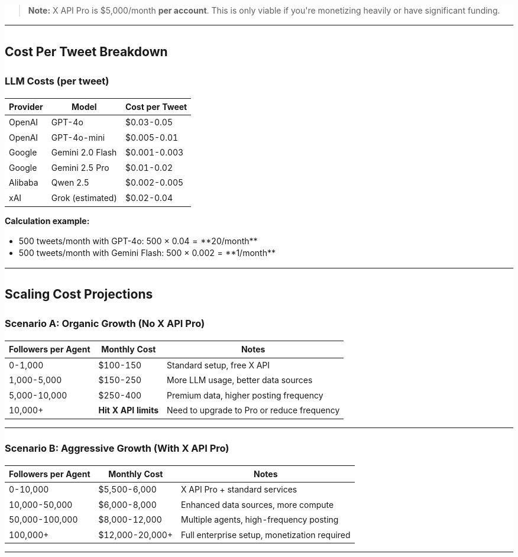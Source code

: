 > **Note:** X API Pro is $5,000/month **per account**. This is only viable if you're monetizing heavily or have significant funding.

---

## Cost Per Tweet Breakdown

### LLM Costs (per tweet)

| Provider | Model | Cost per Tweet |
|----------|-------|----------------|
| OpenAI | GPT-4o | $0.03-0.05 |
| OpenAI | GPT-4o-mini | $0.005-0.01 |
| Google | Gemini 2.0 Flash | $0.001-0.003 |
| Google | Gemini 2.5 Pro | $0.01-0.02 |
| Alibaba | Qwen 2.5 | $0.002-0.005 |
| xAI | Grok (estimated) | $0.02-0.04 |

**Calculation example:**
- 500 tweets/month with GPT-4o: 500 × $0.04 = **$20/month**
- 500 tweets/month with Gemini Flash: 500 × $0.002 = **$1/month**

---

## Scaling Cost Projections

### Scenario A: Organic Growth (No X API Pro)

| Followers per Agent | Monthly Cost | Notes |
|---------------------|--------------|-------|
| 0-1,000 | $100-150 | Standard setup, free X API |
| 1,000-5,000 | $150-250 | More LLM usage, better data sources |
| 5,000-10,000 | $250-400 | Premium data, higher posting frequency |
| 10,000+ | **Hit X API limits** | Need to upgrade to Pro or reduce frequency |

---

### Scenario B: Aggressive Growth (With X API Pro)

| Followers per Agent | Monthly Cost | Notes |
|---------------------|--------------|-------|
| 0-10,000 | $5,500-6,000 | X API Pro + standard services |
| 10,000-50,000 | $6,000-8,000 | Enhanced data sources, more compute |
| 50,000-100,000 | $8,000-12,000 | Multiple agents, high-frequency posting |
| 100,000+ | $12,000-20,000+ | Full enterprise setup, monetization required |

---